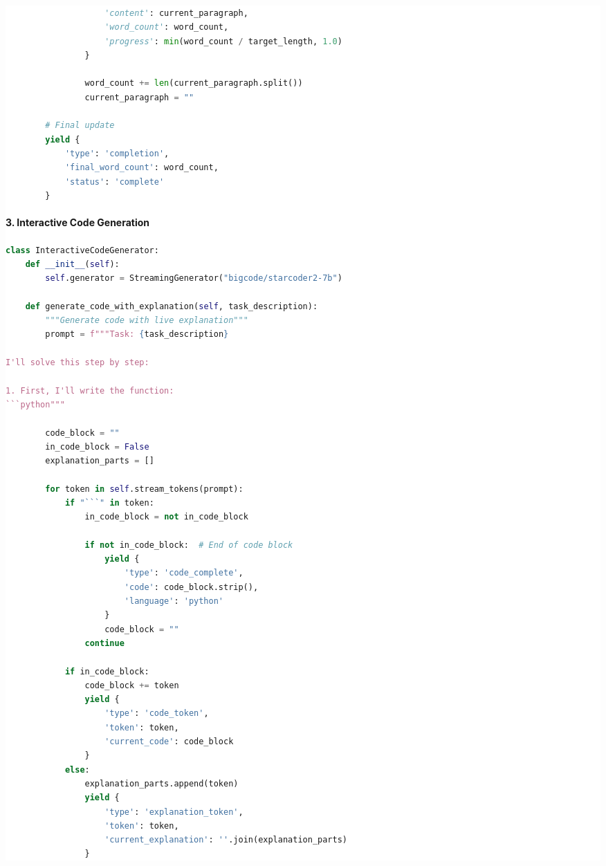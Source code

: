 ```python
                    'content': current_paragraph,
                    'word_count': word_count,
                    'progress': min(word_count / target_length, 1.0)
                }
                
                word_count += len(current_paragraph.split())
                current_paragraph = ""
        
        # Final update
        yield {
            'type': 'completion',
            'final_word_count': word_count,
            'status': 'complete'
        }
```

#### **3. Interactive Code Generation**
```python
class InteractiveCodeGenerator:
    def __init__(self):
        self.generator = StreamingGenerator("bigcode/starcoder2-7b")
    
    def generate_code_with_explanation(self, task_description):
        """Generate code with live explanation"""
        prompt = f"""Task: {task_description}

I'll solve this step by step:

1. First, I'll write the function:
```python"""
        
        code_block = ""
        in_code_block = False
        explanation_parts = []
        
        for token in self.stream_tokens(prompt):
            if "```" in token:
                in_code_block = not in_code_block
                
                if not in_code_block:  # End of code block
                    yield {
                        'type': 'code_complete',
                        'code': code_block.strip(),
                        'language': 'python'
                    }
                    code_block = ""
                continue
            
            if in_code_block:
                code_block += token
                yield {
                    'type': 'code_token',
                    'token': token,
                    'current_code': code_block
                }
            else:
                explanation_parts.append(token)
                yield {
                    'type': 'explanation_token',
                    'token': token,
                    'current_explanation': ''.join(explanation_parts)
                }
```
